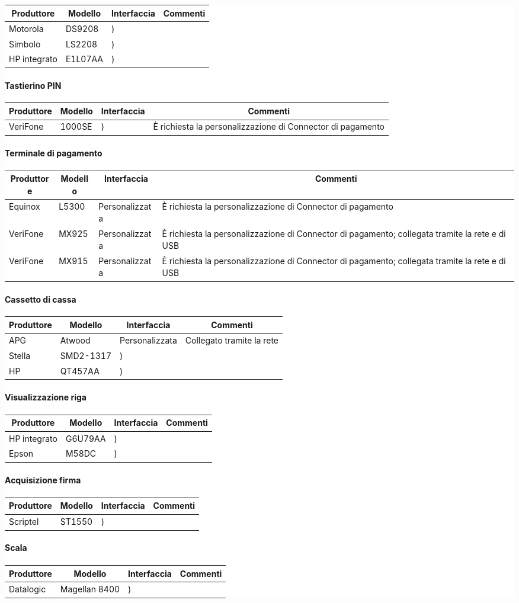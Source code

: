 | Produttore  | Modello   | Interfaccia | Commenti |
|---------------|---------|-----------|----------|
| Motorola      | DS9208  | )      |          |
| Simbolo        | LS2208  | )      |          |
| HP integrato | E1L07AA | )      |          |

#### <a name="pin-pad"></a>Tastierino PIN

| Produttore | Modello  | Interfaccia | Commenti                                        |
|--------------|--------|-----------|-------------------------------------------------|
| VeriFone     | 1000SE | )      | È richiesta la personalizzazione di Connector di pagamento |

#### <a name="payment-terminal"></a>Terminale di pagamento 

| Produttore | Modello | Interfaccia | Commenti                                                                       |
|--------------|-------|-----------|--------------------------------------------------------------------------------|
| Equinox      | L5300 | Personalizzata    | È richiesta la personalizzazione di Connector di pagamento                                |
| VeriFone     | MX925 | Personalizzata    | È richiesta la personalizzazione di Connector di pagamento; collegata tramite la rete e di USB |
| VeriFone     | MX915 | Personalizzata    | È richiesta la personalizzazione di Connector di pagamento; collegata tramite la rete e di USB |

#### <a name="cash-drawer"></a>Cassetto di cassa

| Produttore | Modello     | Interfaccia | Commenti              |
|--------------|-----------|-----------|-----------------------|
| APG          | Atwood    | Personalizzata    | Collegato tramite la rete |
| Stella         | SMD2-1317 | )      |                       |
| HP           | QT457AA   | )      |                       |

#### <a name="line-display"></a>Visualizzazione riga

| Produttore  | Modello   | Interfaccia | Commenti |
|---------------|---------|-----------|----------|
| HP integrato | G6U79AA | )      |          |
| Epson         | M58DC   | )      |          |

#### <a name="signature-capture"></a>Acquisizione firma

| Produttore | Modello  | Interfaccia | Commenti |
|--------------|--------|-----------|----------|
| Scriptel     | ST1550 | )      |          |

#### <a name="scale"></a>Scala

| Produttore | Modello         | Interfaccia | Commenti |
|--------------|---------------|-----------|----------|
| Datalogic    | Magellan 8400 | )      |          |
